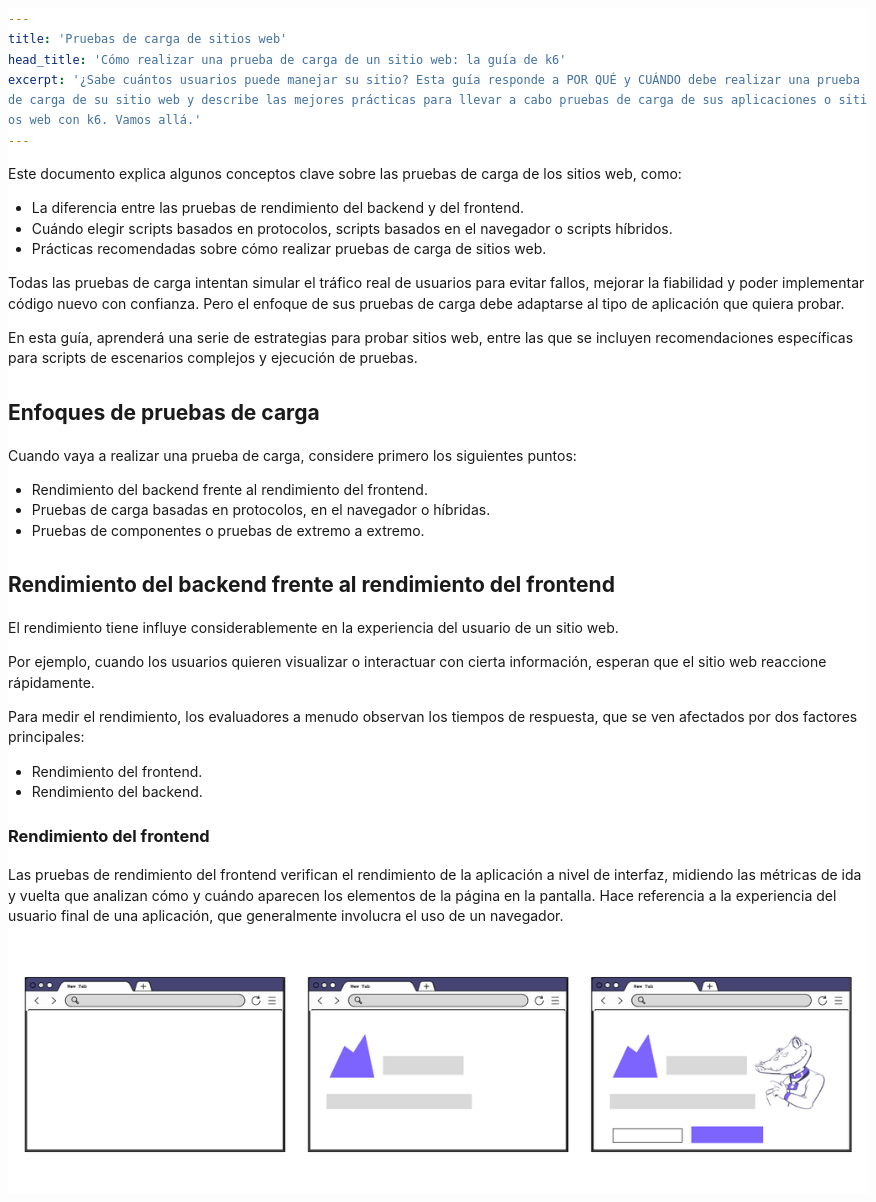```yaml
---
title: 'Pruebas de carga de sitios web'
head_title: 'Cómo realizar una prueba de carga de un sitio web: la guía de k6'
excerpt: '¿Sabe cuántos usuarios puede manejar su sitio? Esta guía responde a POR QUÉ y CUÁNDO debe realizar una prueba de carga de su sitio web y describe las mejores prácticas para llevar a cabo pruebas de carga de sus aplicaciones o sitios web con k6. Vamos allá.'
---
```



Este documento explica algunos conceptos clave sobre las pruebas de carga de los sitios web, como:
- La diferencia entre las pruebas de rendimiento del backend y del frontend.
- Cuándo elegir scripts basados en protocolos, scripts basados en el navegador o scripts híbridos.
- Prácticas recomendadas sobre cómo realizar pruebas de carga de sitios web.

Todas las pruebas de carga intentan simular el tráfico real de usuarios para evitar fallos, mejorar la fiabilidad y poder implementar código nuevo con confianza. Pero el enfoque de sus pruebas de carga debe adaptarse al tipo de aplicación que quiera probar.

En esta guía, aprenderá una serie de estrategias para probar sitios web, entre las que se incluyen recomendaciones específicas para scripts de escenarios complejos y ejecución de pruebas.


## Enfoques de pruebas de carga

Cuando vaya a realizar una prueba de carga, considere primero los siguientes puntos:
- Rendimiento del backend frente al rendimiento del frontend.
- Pruebas de carga basadas en protocolos, en el navegador o híbridas.
- Pruebas de componentes o pruebas de extremo a extremo.


## Rendimiento del backend frente al rendimiento del frontend

El rendimiento tiene influye considerablemente en la experiencia del usuario de un sitio web.

Por ejemplo, cuando los usuarios quieren visualizar o interactuar con cierta información, esperan que el sitio web reaccione rápidamente.

Para medir el rendimiento, los evaluadores a menudo observan los tiempos de respuesta, que se ven afectados por dos factores principales:

- Rendimiento del frontend.
- Rendimiento del backend.


### Rendimiento del frontend

Las pruebas de rendimiento del frontend verifican el rendimiento de la aplicación a nivel de interfaz, midiendo las métricas de ida y vuelta que analizan cómo y cuándo aparecen los elementos de la página en la pantalla. Hace referencia a la experiencia del usuario final de una aplicación, que generalmente involucra el uso de un navegador.

![Snapshots over time of webpage elements rendering on a browser](images/frontend-rendering.png "Snapshots over time of webpage elements rendering on a browser")